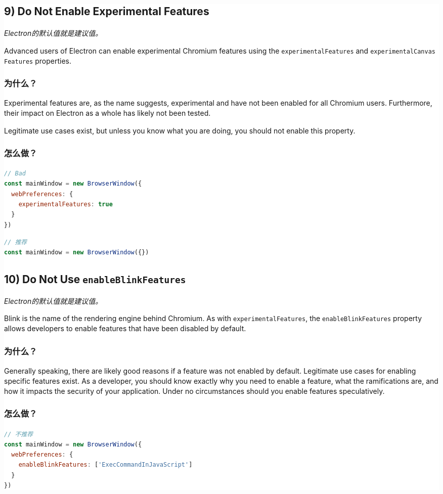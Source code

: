 ## 9) Do Not Enable Experimental Features

*Electron的默认值就是建议值。*

Advanced users of Electron can enable experimental Chromium features using the `experimentalFeatures` and `experimentalCanvasFeatures` properties.

### 为什么？

Experimental features are, as the name suggests, experimental and have not been enabled for all Chromium users. Furthermore, their impact on Electron as a whole has likely not been tested.

Legitimate use cases exist, but unless you know what you are doing, you should not enable this property.

### 怎么做？

```js
// Bad
const mainWindow = new BrowserWindow({
  webPreferences: {
    experimentalFeatures: true
  }
})
```

```js
// 推荐
const mainWindow = new BrowserWindow({})
```

## 10) Do Not Use `enableBlinkFeatures`

*Electron的默认值就是建议值。*

Blink is the name of the rendering engine behind Chromium. As with `experimentalFeatures`, the `enableBlinkFeatures` property allows developers to enable features that have been disabled by default.

### 为什么？

Generally speaking, there are likely good reasons if a feature was not enabled by default. Legitimate use cases for enabling specific features exist. As a developer, you should know exactly why you need to enable a feature, what the ramifications are, and how it impacts the security of your application. Under no circumstances should you enable features speculatively.

### 怎么做？

```js
// 不推荐
const mainWindow = new BrowserWindow({
  webPreferences: {
    enableBlinkFeatures: ['ExecCommandInJavaScript']
  }
})
```
